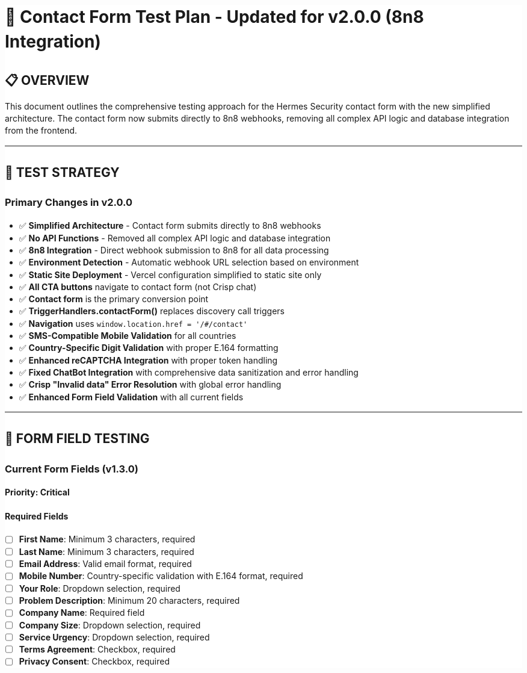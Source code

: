 # 🚀 **Contact Form Test Plan - Updated for v2.0.0 (8n8 Integration)**

## **📋 OVERVIEW**
This document outlines the comprehensive testing approach for the Hermes Security contact form with the new simplified architecture. The contact form now submits directly to 8n8 webhooks, removing all complex API logic and database integration from the frontend.

---

## **🎯 TEST STRATEGY**

### **Primary Changes in v2.0.0**
- ✅ **Simplified Architecture** - Contact form submits directly to 8n8 webhooks
- ✅ **No API Functions** - Removed all complex API logic and database integration
- ✅ **8n8 Integration** - Direct webhook submission to 8n8 for all data processing
- ✅ **Environment Detection** - Automatic webhook URL selection based on environment
- ✅ **Static Site Deployment** - Vercel configuration simplified to static site only
- ✅ **All CTA buttons** navigate to contact form (not Crisp chat)
- ✅ **Contact form** is the primary conversion point
- ✅ **TriggerHandlers.contactForm()** replaces discovery call triggers
- ✅ **Navigation** uses `window.location.href = '/#/contact'`
- ✅ **SMS-Compatible Mobile Validation** for all countries
- ✅ **Country-Specific Digit Validation** with proper E.164 formatting
- ✅ **Enhanced reCAPTCHA Integration** with proper token handling
- ✅ **Fixed ChatBot Integration** with comprehensive data sanitization and error handling
- ✅ **Crisp "Invalid data" Error Resolution** with global error handling
- ✅ **Enhanced Form Field Validation** with all current fields

---

## **📝 FORM FIELD TESTING**

### **Current Form Fields (v1.3.0)**
**Priority: Critical**

#### **Required Fields**
- [ ] **First Name**: Minimum 3 characters, required
- [ ] **Last Name**: Minimum 3 characters, required  
- [ ] **Email Address**: Valid email format, required
- [ ] **Mobile Number**: Country-specific validation with E.164 format, required
- [ ] **Your Role**: Dropdown selection, required
- [ ] **Problem Description**: Minimum 20 characters, required
- [ ] **Company Name**: Required field
- [ ] **Company Size**: Dropdown selection, required
- [ ] **Service Urgency**: Dropdown selection, required
- [ ] **Terms Agreement**: Checkbox, required
- [ ] **Privacy Consent**: Checkbox, required
